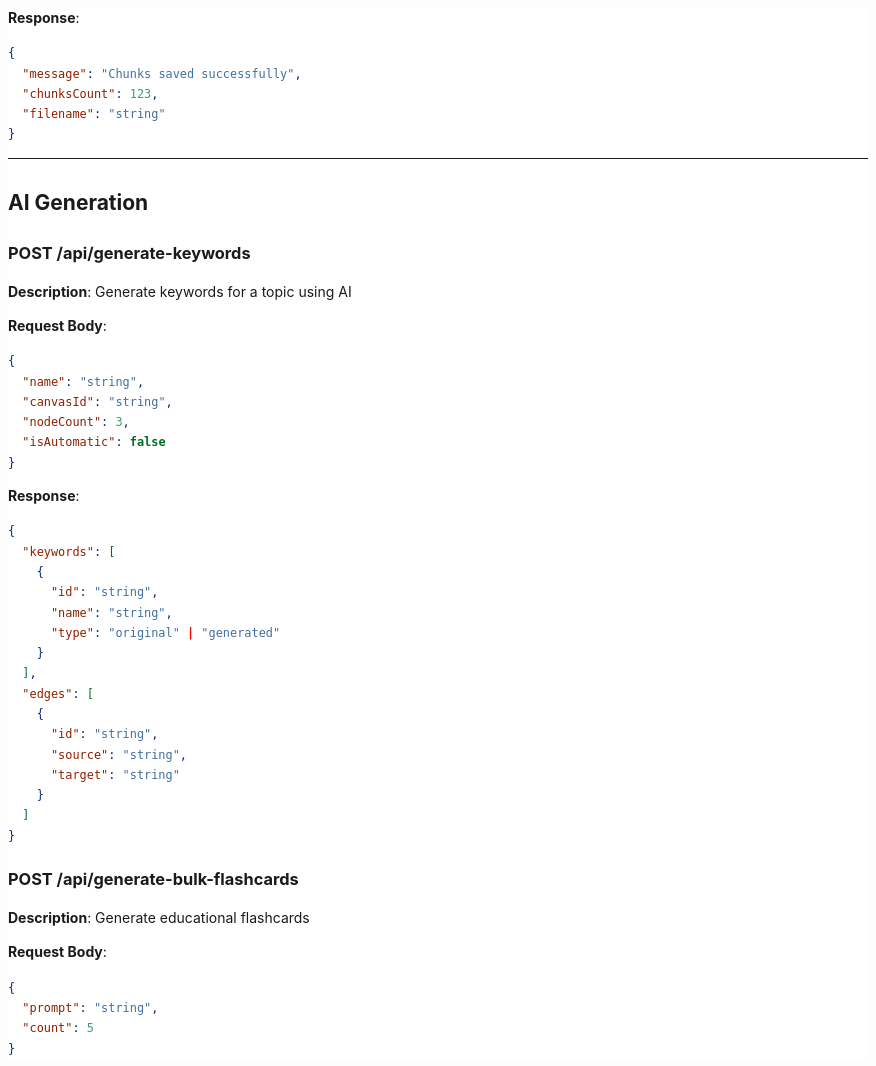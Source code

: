 **Response**:
```json
{
  "message": "Chunks saved successfully",
  "chunksCount": 123,
  "filename": "string"
}
```

---

## AI Generation

### POST /api/generate-keywords
**Description**: Generate keywords for a topic using AI

**Request Body**:
```json
{
  "name": "string",
  "canvasId": "string",
  "nodeCount": 3,
  "isAutomatic": false
}
```

**Response**:
```json
{
  "keywords": [
    {
      "id": "string",
      "name": "string",
      "type": "original" | "generated"
    }
  ],
  "edges": [
    {
      "id": "string",
      "source": "string",
      "target": "string"
    }
  ]
}
```

### POST /api/generate-bulk-flashcards
**Description**: Generate educational flashcards

**Request Body**:
```json
{
  "prompt": "string",
  "count": 5
}
```
